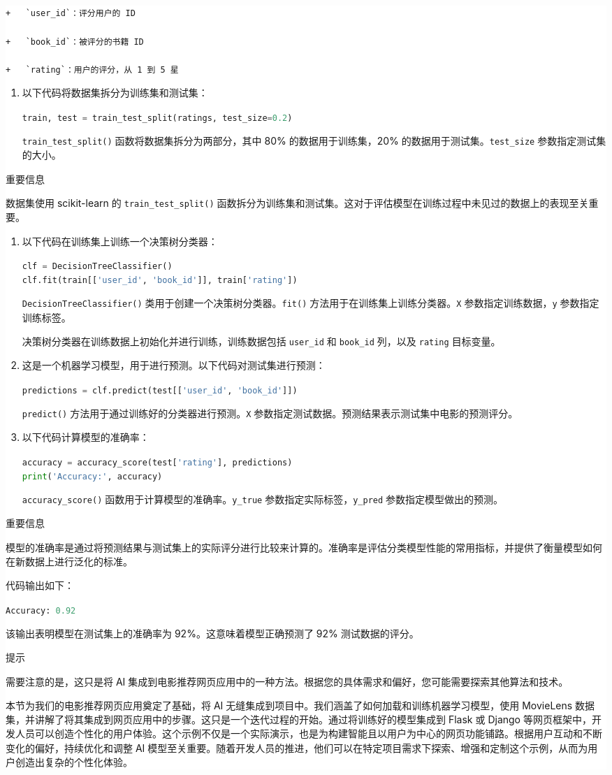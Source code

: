     +   `user_id`：评分用户的 ID

    +   `book_id`：被评分的书籍 ID

    +   `rating`：用户的评分，从 1 到 5 星

1.  以下代码将数据集拆分为训练集和测试集：

    ```py
    train, test = train_test_split(ratings, test_size=0.2)
    ```

    `train_test_split()` 函数将数据集拆分为两部分，其中 80% 的数据用于训练集，20% 的数据用于测试集。`test_size` 参数指定测试集的大小。

重要信息

数据集使用 scikit-learn 的 `train_test_split()` 函数拆分为训练集和测试集。这对于评估模型在训练过程中未见过的数据上的表现至关重要。

1.  以下代码在训练集上训练一个决策树分类器：

    ```py
    clf = DecisionTreeClassifier()
    clf.fit(train[['user_id', 'book_id']], train['rating'])
    ```

    `DecisionTreeClassifier()` 类用于创建一个决策树分类器。`fit()` 方法用于在训练集上训练分类器。`X` 参数指定训练数据，`y` 参数指定训练标签。

    决策树分类器在训练数据上初始化并进行训练，训练数据包括 `user_id` 和 `book_id` 列，以及 `rating` 目标变量。

1.  这是一个机器学习模型，用于进行预测。以下代码对测试集进行预测：

    ```py
    predictions = clf.predict(test[['user_id', 'book_id']])
    ```

    `predict()` 方法用于通过训练好的分类器进行预测。`X` 参数指定测试数据。预测结果表示测试集中电影的预测评分。

1.  以下代码计算模型的准确率：

    ```py
    accuracy = accuracy_score(test['rating'], predictions)
    print('Accuracy:', accuracy)
    ```

    `accuracy_score()` 函数用于计算模型的准确率。`y_true` 参数指定实际标签，`y_pred` 参数指定模型做出的预测。

重要信息

模型的准确率是通过将预测结果与测试集上的实际评分进行比较来计算的。准确率是评估分类模型性能的常用指标，并提供了衡量模型如何在新数据上进行泛化的标准。

代码输出如下：

```py
Accuracy: 0.92
```

该输出表明模型在测试集上的准确率为 92%。这意味着模型正确预测了 92% 测试数据的评分。

提示

需要注意的是，这只是将 AI 集成到电影推荐网页应用中的一种方法。根据您的具体需求和偏好，您可能需要探索其他算法和技术。

本节为我们的电影推荐网页应用奠定了基础，将 AI 无缝集成到项目中。我们涵盖了如何加载和训练机器学习模型，使用 MovieLens 数据集，并讲解了将其集成到网页应用中的步骤。这只是一个迭代过程的开始。通过将训练好的模型集成到 Flask 或 Django 等网页框架中，开发人员可以创造个性化的用户体验。这个示例不仅是一个实际演示，也是为构建智能且以用户为中心的网页功能铺路。根据用户互动和不断变化的偏好，持续优化和调整 AI 模型至关重要。随着开发人员的推进，他们可以在特定项目需求下探索、增强和定制这个示例，从而为用户创造出复杂的个性化体验。
